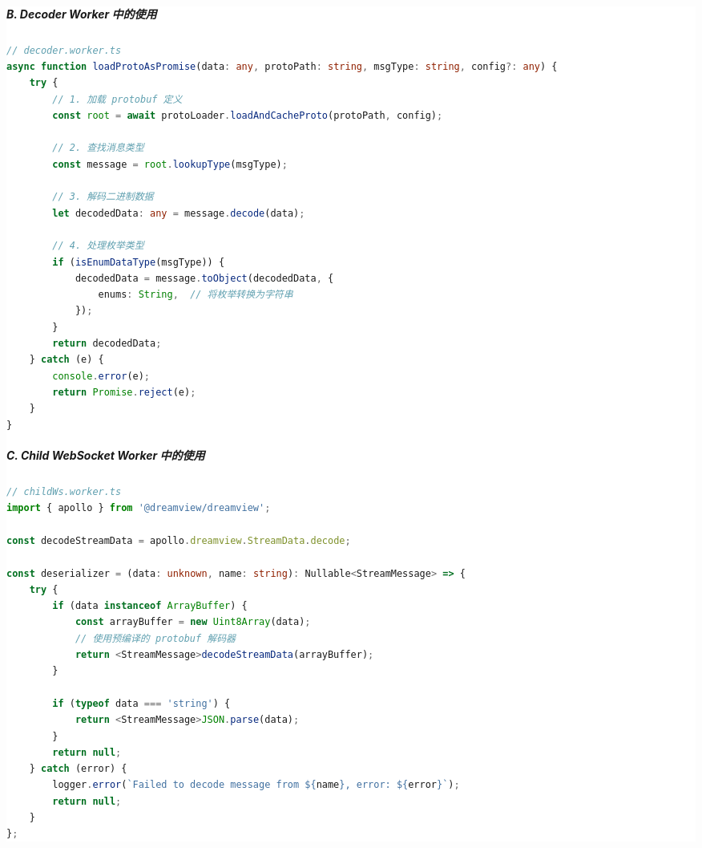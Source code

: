 ##### **B. Decoder Worker 中的使用**
```typescript
// decoder.worker.ts
async function loadProtoAsPromise(data: any, protoPath: string, msgType: string, config?: any) {
    try {
        // 1. 加载 protobuf 定义
        const root = await protoLoader.loadAndCacheProto(protoPath, config);
        
        // 2. 查找消息类型
        const message = root.lookupType(msgType);
        
        // 3. 解码二进制数据
        let decodedData: any = message.decode(data);
        
        // 4. 处理枚举类型
        if (isEnumDataType(msgType)) {
            decodedData = message.toObject(decodedData, {
                enums: String,  // 将枚举转换为字符串
            });
        }
        return decodedData;
    } catch (e) {
        console.error(e);
        return Promise.reject(e);
    }
}
```

##### **C. Child WebSocket Worker 中的使用**
```typescript
// childWs.worker.ts
import { apollo } from '@dreamview/dreamview';

const decodeStreamData = apollo.dreamview.StreamData.decode;

const deserializer = (data: unknown, name: string): Nullable<StreamMessage> => {
    try {
        if (data instanceof ArrayBuffer) {
            const arrayBuffer = new Uint8Array(data);
            // 使用预编译的 protobuf 解码器
            return <StreamMessage>decodeStreamData(arrayBuffer);
        }
        
        if (typeof data === 'string') {
            return <StreamMessage>JSON.parse(data);
        }
        return null;
    } catch (error) {
        logger.error(`Failed to decode message from ${name}, error: ${error}`);
        return null;
    }
};
```
